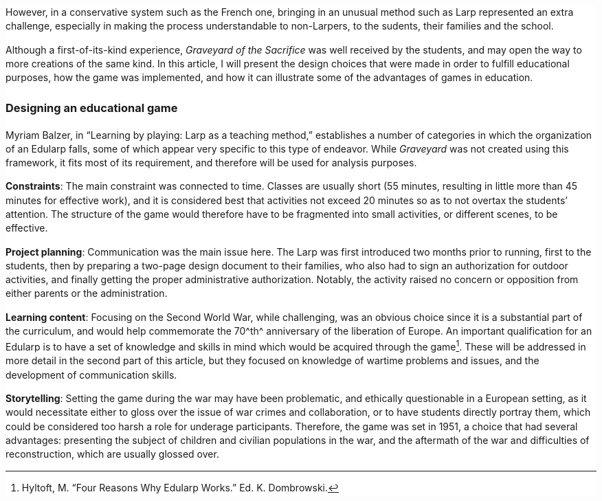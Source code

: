 However, in a conservative system such as the French one, bringing in an
unusual method such as Larp represented an extra challenge, especially
in making the process understandable to non-Larpers, to the sudents,
their families and the school.

Although a first-of-its-kind experience, *Graveyard of the Sacrifice*
was well received by the students, and may open the way to more
creations of the same kind. In this article, I will present the design
choices that were made in order to fulfill educational purposes, how the
game was implemented, and how it can illustrate some of the advantages
of games in education.

### Designing an educational game

Myriam Balzer, in “Learning by playing: Larp as a teaching method,”
establishes a number of categories in which the organization of an
Edularp falls, some of which appear very specific to this type of
endeavor. While *Graveyard* was not created using this framework, it
fits most of its requirement, and therefore will be used for analysis
purposes.

**Constraints**: The main constraint was connected to time. Classes are
usually short (55 minutes, resulting in little more than 45 minutes for
effective work), and it is considered best that activities not exceed 20
minutes so as to not overtax the students’ attention. The structure of
the game would therefore have to be fragmented into small activities, or
different scenes, to be effective.

**Project planning**: Communication was the main issue here. The Larp
was first introduced two months prior to running, first to the students,
then by preparing a two-page design document to their families, who also
had to sign an authorization for outdoor activities, and finally getting
the proper administrative authorization. Notably, the activity raised no
concern or opposition from either parents or the administration.

**Learning content**: Focusing on the Second World War, while
challenging, was an obvious choice since it is a substantial part of the
curriculum, and would help commemorate the 70^th^ anniversary of the
liberation of Europe. An important qualification for an Edularp is to
have a set of knowledge and skills in mind which would be acquired
through the game[^6]. These will be addressed in more detail in the
second part of this article, but they focused on knowledge of wartime
problems and issues, and the development of communication skills.

**Storytelling**: Setting the game during the war may have been
problematic, and ethically questionable in a European setting, as it
would necessitate either to gloss over the issue of war crimes and
collaboration, or to have students directly portray them, which could be
considered too harsh a role for underage participants. Therefore, the
game was set in 1951, a choice that had several advantages: presenting
the subject of children and civilian populations in the war, and the
aftermath of the war and difficulties of reconstruction, which are
usually glossed over.


[^1]: The term EduLarp stands for “educational live action
[^2]: Algayres, Muriel. Graveyard of the Sacrifice. 2015. Live action
[^3]: McGonigal, J. Reality is Broken: Why Games Make Us Better and
[^4]: Hyltoft, M. “The Role-Players’ School. Østerskov Efterskole.”
[^5]: Bowman, Sarah Lynne and Anne Standiford. Educational Larp in the
[^6]: Hyltoft, M. “Four Reasons Why Edularp Works.” Ed. K. Dombrowski.
[^7]: Raasted, Claus, and Charles Bo Nielsen. Fairweather Manor. 2015.
[^8]: For a more complete discussion of rejection , see
[^9]: Hook, Nathan. Identities at Play. UK: Open U, 2012.
[^10]: Hyltoft, M. “Four Reasons Why Edularp Works.” Ibid.
[^11]: The importance of cultural calibration in players and means to